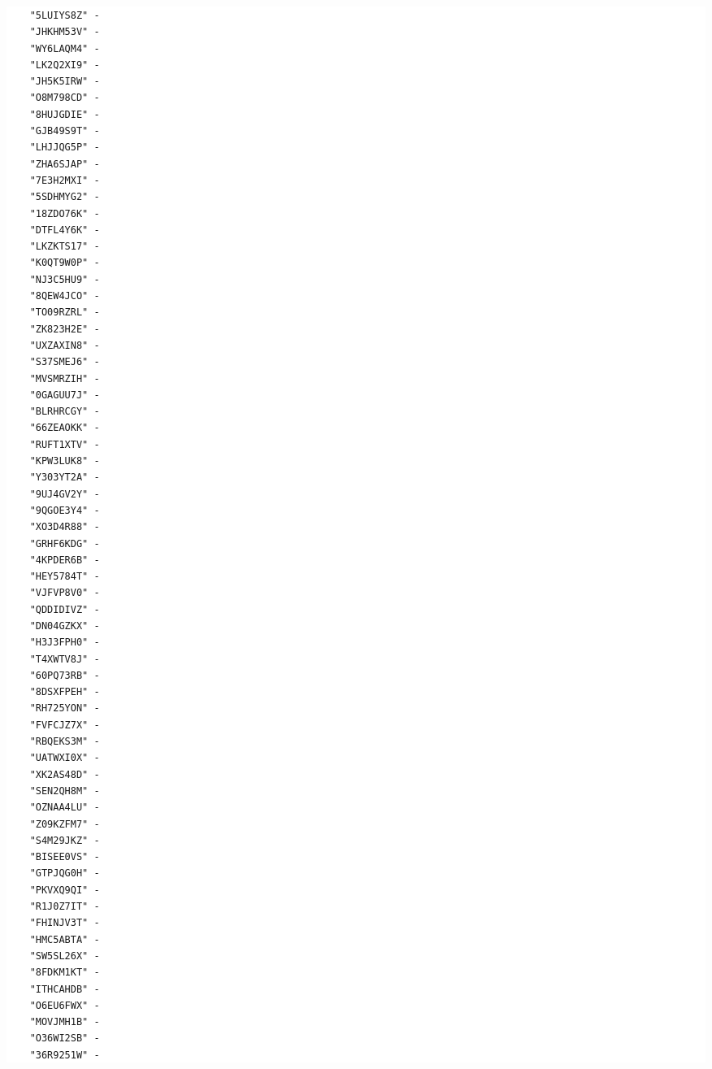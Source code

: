         "5LUIYS8Z" - 
        "JHKHM53V" - 
        "WY6LAQM4" - 
        "LK2Q2XI9" - 
        "JH5K5IRW" - 
        "O8M798CD" - 
        "8HUJGDIE" - 
        "GJB49S9T" - 
        "LHJJQG5P" - 
        "ZHA6SJAP" - 
        "7E3H2MXI" - 
        "5SDHMYG2" - 
        "18ZDO76K" - 
        "DTFL4Y6K" - 
        "LKZKTS17" - 
        "K0QT9W0P" - 
        "NJ3C5HU9" - 
        "8QEW4JCO" - 
        "TO09RZRL" - 
        "ZK823H2E" - 
        "UXZAXIN8" - 
        "S37SMEJ6" - 
        "MVSMRZIH" - 
        "0GAGUU7J" - 
        "BLRHRCGY" - 
        "66ZEAOKK" - 
        "RUFT1XTV" - 
        "KPW3LUK8" - 
        "Y303YT2A" - 
        "9UJ4GV2Y" - 
        "9QGOE3Y4" - 
        "XO3D4R88" - 
        "GRHF6KDG" - 
        "4KPDER6B" - 
        "HEY5784T" - 
        "VJFVP8V0" - 
        "QDDIDIVZ" - 
        "DN04GZKX" - 
        "H3J3FPH0" - 
        "T4XWTV8J" - 
        "60PQ73RB" - 
        "8DSXFPEH" - 
        "RH725YON" - 
        "FVFCJZ7X" - 
        "RBQEKS3M" - 
        "UATWXI0X" - 
        "XK2AS48D" - 
        "SEN2QH8M" - 
        "OZNAA4LU" - 
        "Z09KZFM7" - 
        "S4M29JKZ" - 
        "BISEE0VS" - 
        "GTPJQG0H" - 
        "PKVXQ9QI" - 
        "R1J0Z7IT" - 
        "FHINJV3T" - 
        "HMC5ABTA" - 
        "SW5SL26X" - 
        "8FDKM1KT" - 
        "ITHCAHDB" - 
        "O6EU6FWX" - 
        "MOVJMH1B" - 
        "O36WI2SB" - 
        "36R9251W" - 